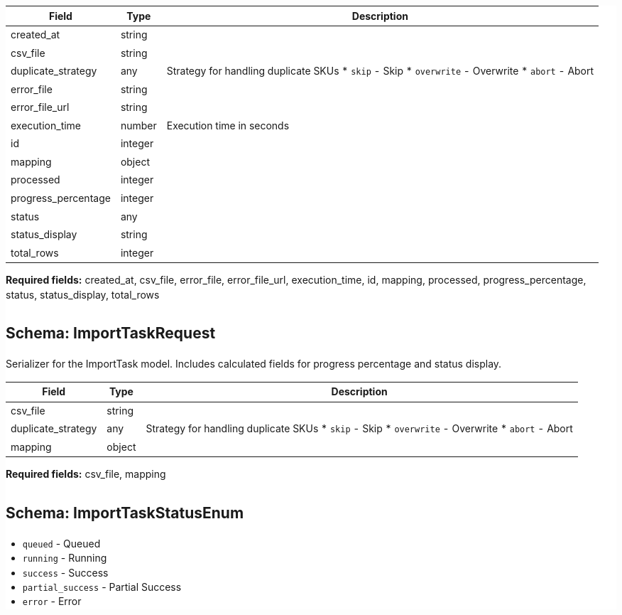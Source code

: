 | Field | Type | Description |
| ----- | ---- | ----------- |
| created_at | string |  |
| csv_file | string |  |
| duplicate_strategy | any | Strategy for handling duplicate SKUs  * `skip` - Skip * `overwrite` - Overwrite * `abort` - Abort |
| error_file | string |  |
| error_file_url | string |  |
| execution_time | number | Execution time in seconds |
| id | integer |  |
| mapping | object |  |
| processed | integer |  |
| progress_percentage | integer |  |
| status | any |  |
| status_display | string |  |
| total_rows | integer |  |

**Required fields:** created_at, csv_file, error_file, error_file_url, execution_time, id, mapping, processed, progress_percentage, status, status_display, total_rows


## Schema: ImportTaskRequest

Serializer for the ImportTask model.
Includes calculated fields for progress percentage and status display.

| Field | Type | Description |
| ----- | ---- | ----------- |
| csv_file | string |  |
| duplicate_strategy | any | Strategy for handling duplicate SKUs  * `skip` - Skip * `overwrite` - Overwrite * `abort` - Abort |
| mapping | object |  |

**Required fields:** csv_file, mapping


## Schema: ImportTaskStatusEnum

* `queued` - Queued
* `running` - Running
* `success` - Success
* `partial_success` - Partial Success
* `error` - Error
